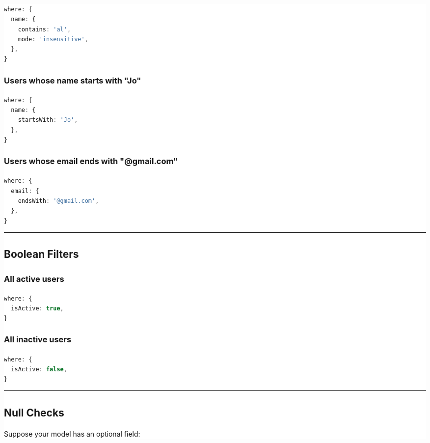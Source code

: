 ```ts
where: {
  name: {
    contains: 'al',
    mode: 'insensitive',
  },
}
```

### Users whose name starts with "Jo"

```ts
where: {
  name: {
    startsWith: 'Jo',
  },
}
```

### Users whose email ends with "@gmail.com"

```ts
where: {
  email: {
    endsWith: '@gmail.com',
  },
}
```

---

## Boolean Filters

### All active users

```ts
where: {
  isActive: true,
}
```

### All inactive users

```ts
where: {
  isActive: false,
}
```

---

## Null Checks

Suppose your model has an optional field:
